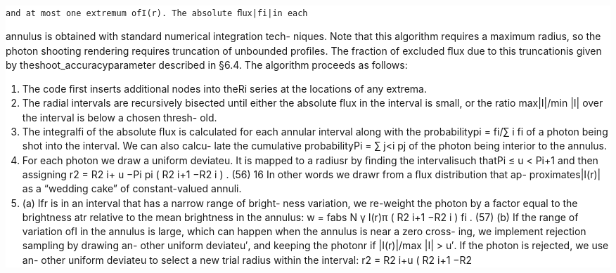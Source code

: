     and at most one extremum ofI(r). The absolute ﬂux|fi|in each
annulus is obtained with standard numerical integration tech-
niques.
Note that this algorithm requires a maximum radius, so the
photon shooting rendering requires truncation of unbounded
proﬁles. The fraction of excluded ﬂux due to this truncationis
given by theshoot_accuracyparameter described in §6.4.
The algorithm proceeds as follows:
1. The code ﬁrst inserts additional nodes into theRi series at
the locations of any extrema.
2. The radial intervals are recursively bisected until either
the absolute ﬂux in the interval is small, or the ratio
max|I|/min |I| over the interval is below a chosen thresh-
old.
3. The integralfi of the absolute ﬂux is calculated for each
annular interval along with the probabilitypi = fi/∑
i fi of
a photon being shot into the interval. We can also calcu-
late the cumulative probabilityPi = ∑
j<i pj of the photon
being interior to the annulus.
4. For each photon we draw a uniform deviateu. It is mapped
to a radiusr by ﬁnding the intervalisuch thatPi ≤ u <
Pi+1 and then assigning
r2 = R2
i+ u −Pi
pi
(
R2
i+1 −R2
i
)
. (56)
16
In other words we drawr from a ﬂux distribution that ap-
proximates|I(r)| as a “wedding cake” of constant-valued
annuli.
5. (a) Ifr is in an interval that has a narrow range of bright-
ness variation, we re-weight the photon by a factor equal
to the brightness atr relative to the mean brightness in the
annulus:
w = fabs
N γ
I(r)π
(
R2
i+1 −R2
i
)
fi
. (57)
(b) If the range of variation ofI in the annulus is large,
which can happen when the annulus is near a zero cross-
ing, we implement rejection sampling by drawing an-
other uniform deviateu′, and keeping the photonr if
|I(r)|/max |I| > u′. If the photon is rejected, we use an-
other uniform deviateu to select a new trial radius within
the interval:
r2 = R2
i+u
(
R2
i+1 −R2